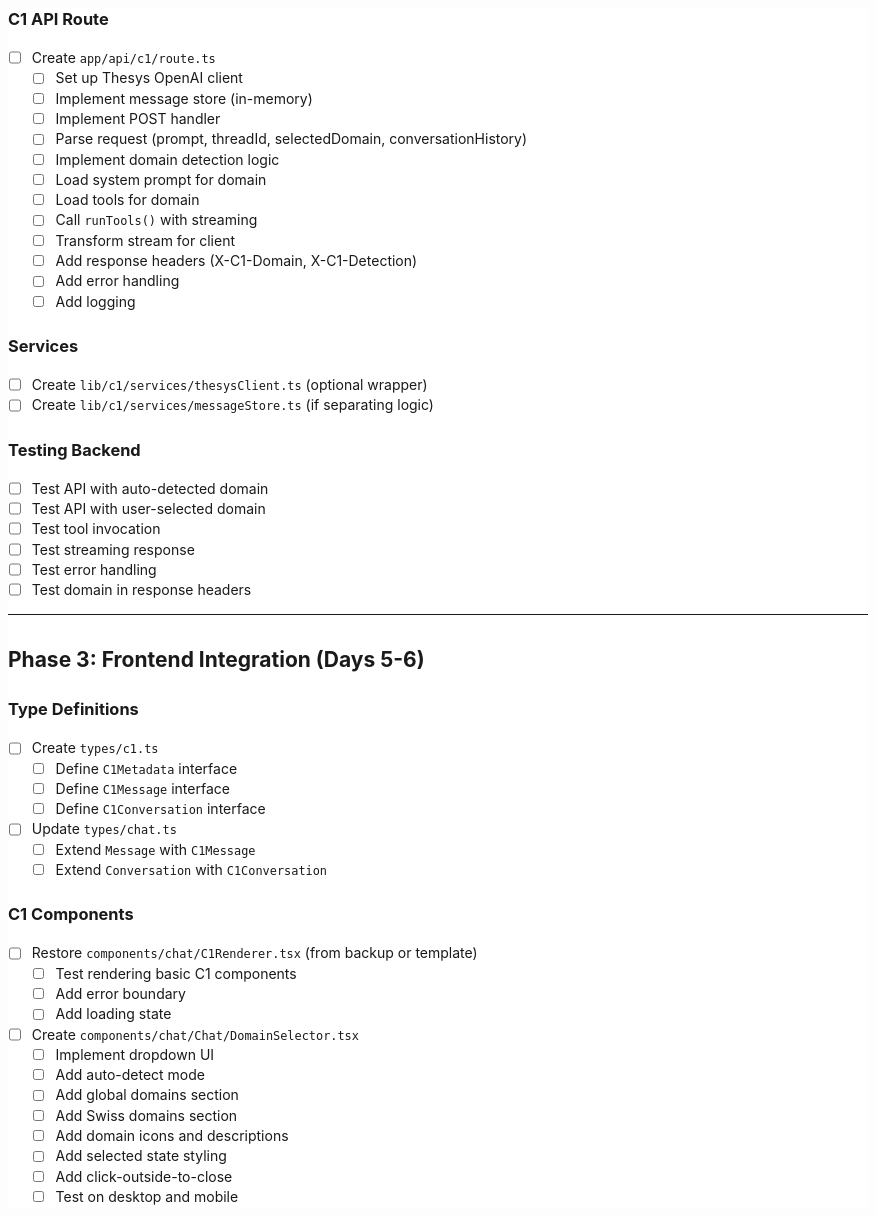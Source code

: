 ### C1 API Route
- [ ] Create `app/api/c1/route.ts`
  - [ ] Set up Thesys OpenAI client
  - [ ] Implement message store (in-memory)
  - [ ] Implement POST handler
  - [ ] Parse request (prompt, threadId, selectedDomain, conversationHistory)
  - [ ] Implement domain detection logic
  - [ ] Load system prompt for domain
  - [ ] Load tools for domain
  - [ ] Call `runTools()` with streaming
  - [ ] Transform stream for client
  - [ ] Add response headers (X-C1-Domain, X-C1-Detection)
  - [ ] Add error handling
  - [ ] Add logging

### Services
- [ ] Create `lib/c1/services/thesysClient.ts` (optional wrapper)
- [ ] Create `lib/c1/services/messageStore.ts` (if separating logic)

### Testing Backend
- [ ] Test API with auto-detected domain
- [ ] Test API with user-selected domain
- [ ] Test tool invocation
- [ ] Test streaming response
- [ ] Test error handling
- [ ] Test domain in response headers

---

## Phase 3: Frontend Integration (Days 5-6)

### Type Definitions
- [ ] Create `types/c1.ts`
  - [ ] Define `C1Metadata` interface
  - [ ] Define `C1Message` interface
  - [ ] Define `C1Conversation` interface

- [ ] Update `types/chat.ts`
  - [ ] Extend `Message` with `C1Message`
  - [ ] Extend `Conversation` with `C1Conversation`

### C1 Components
- [ ] Restore `components/chat/C1Renderer.tsx` (from backup or template)
  - [ ] Test rendering basic C1 components
  - [ ] Add error boundary
  - [ ] Add loading state

- [ ] Create `components/chat/Chat/DomainSelector.tsx`
  - [ ] Implement dropdown UI
  - [ ] Add auto-detect mode
  - [ ] Add global domains section
  - [ ] Add Swiss domains section
  - [ ] Add domain icons and descriptions
  - [ ] Add selected state styling
  - [ ] Add click-outside-to-close
  - [ ] Test on desktop and mobile
